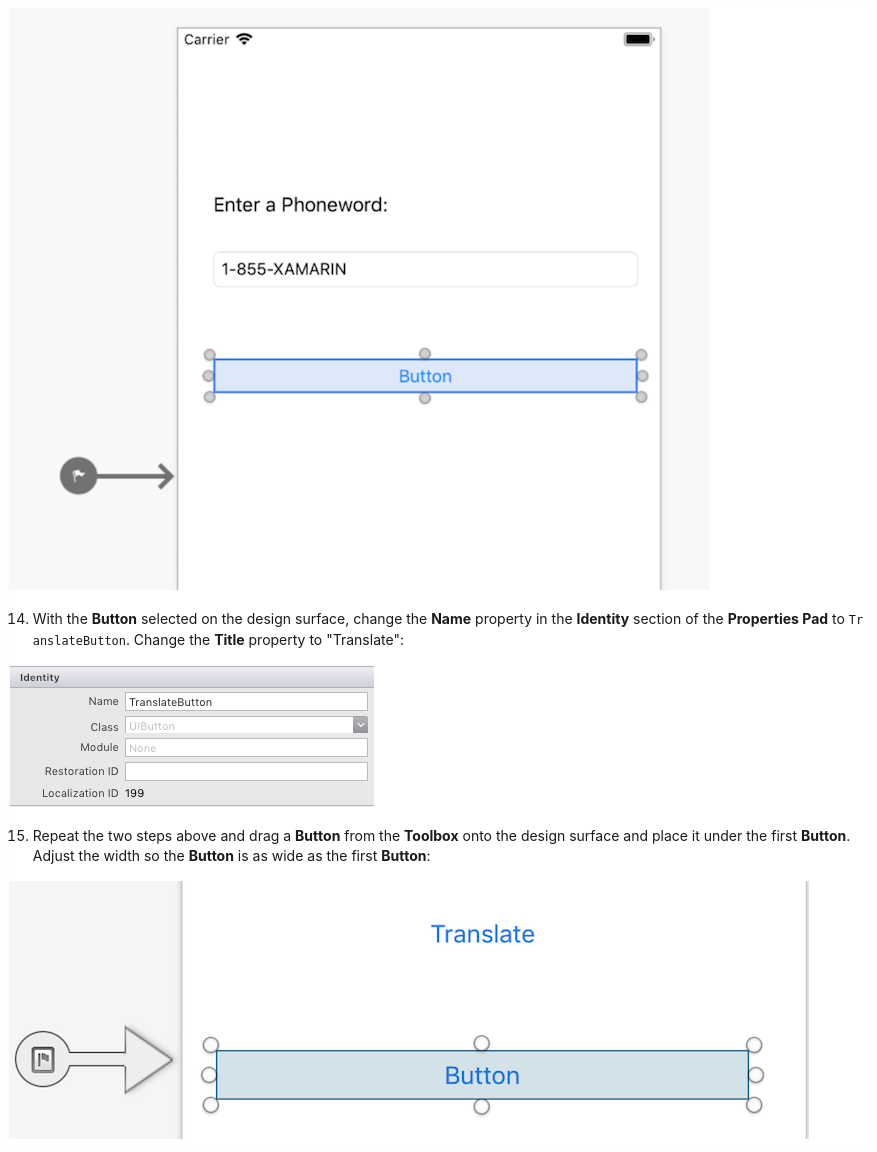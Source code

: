   ![](hello-ios-quickstart-images/image14new.png "Adjust the width so the Button is as wide as the Text Field and Label")


14. With the **Button** selected on the design surface, change the **Name** property in the **Identity** section of the **Properties Pad** to `TranslateButton`. Change the **Title** property to "Translate":

  ![](hello-ios-quickstart-images/image15new.png "Change the Title property to Translate")


15. Repeat the two steps above and drag a **Button** from the **Toolbox** onto the design surface and place it under the first **Button**. Adjust the width so the **Button** is as wide as the first **Button**:

  ![](hello-ios-quickstart-images/image16new.png "Adjust the width so the Button is as wide as the first Button")
